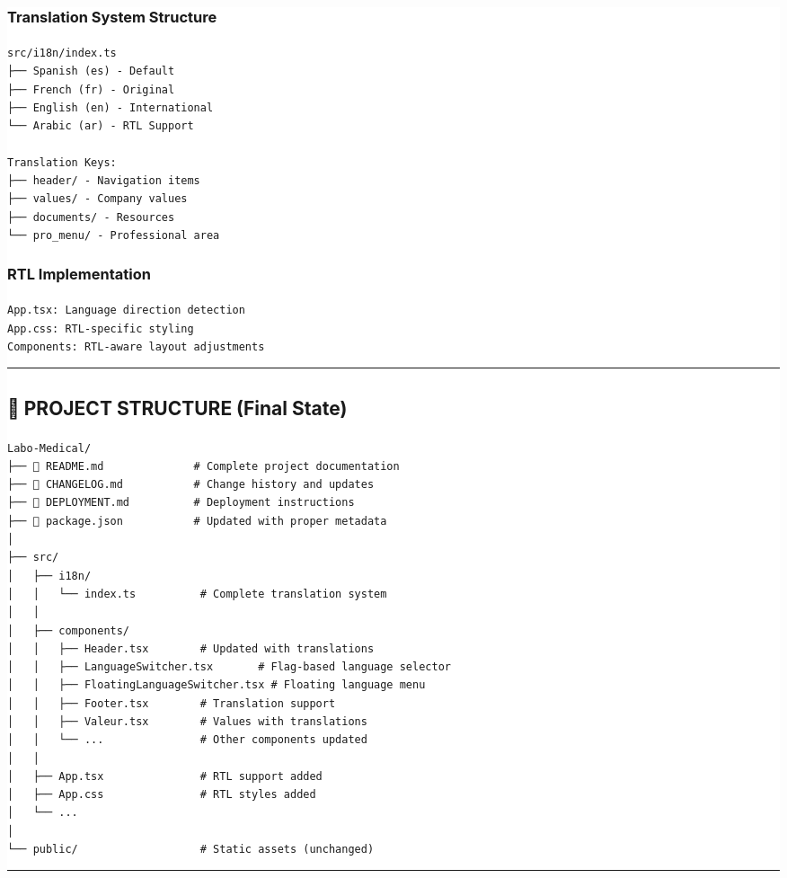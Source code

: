 ### Translation System Structure
```
src/i18n/index.ts
├── Spanish (es) - Default
├── French (fr) - Original
├── English (en) - International
└── Arabic (ar) - RTL Support

Translation Keys:
├── header/ - Navigation items
├── values/ - Company values
├── documents/ - Resources
└── pro_menu/ - Professional area
```

### RTL Implementation
```
App.tsx: Language direction detection
App.css: RTL-specific styling
Components: RTL-aware layout adjustments
```

---

## 📁 PROJECT STRUCTURE (Final State)

```
Labo-Medical/
├── 📄 README.md              # Complete project documentation
├── 📄 CHANGELOG.md           # Change history and updates
├── 📄 DEPLOYMENT.md          # Deployment instructions
├── 📄 package.json           # Updated with proper metadata
│
├── src/
│   ├── i18n/
│   │   └── index.ts          # Complete translation system
│   │
│   ├── components/
│   │   ├── Header.tsx        # Updated with translations
│   │   ├── LanguageSwitcher.tsx       # Flag-based language selector
│   │   ├── FloatingLanguageSwitcher.tsx # Floating language menu
│   │   ├── Footer.tsx        # Translation support
│   │   ├── Valeur.tsx        # Values with translations
│   │   └── ...               # Other components updated
│   │
│   ├── App.tsx               # RTL support added
│   ├── App.css               # RTL styles added
│   └── ...
│
└── public/                   # Static assets (unchanged)
```

---